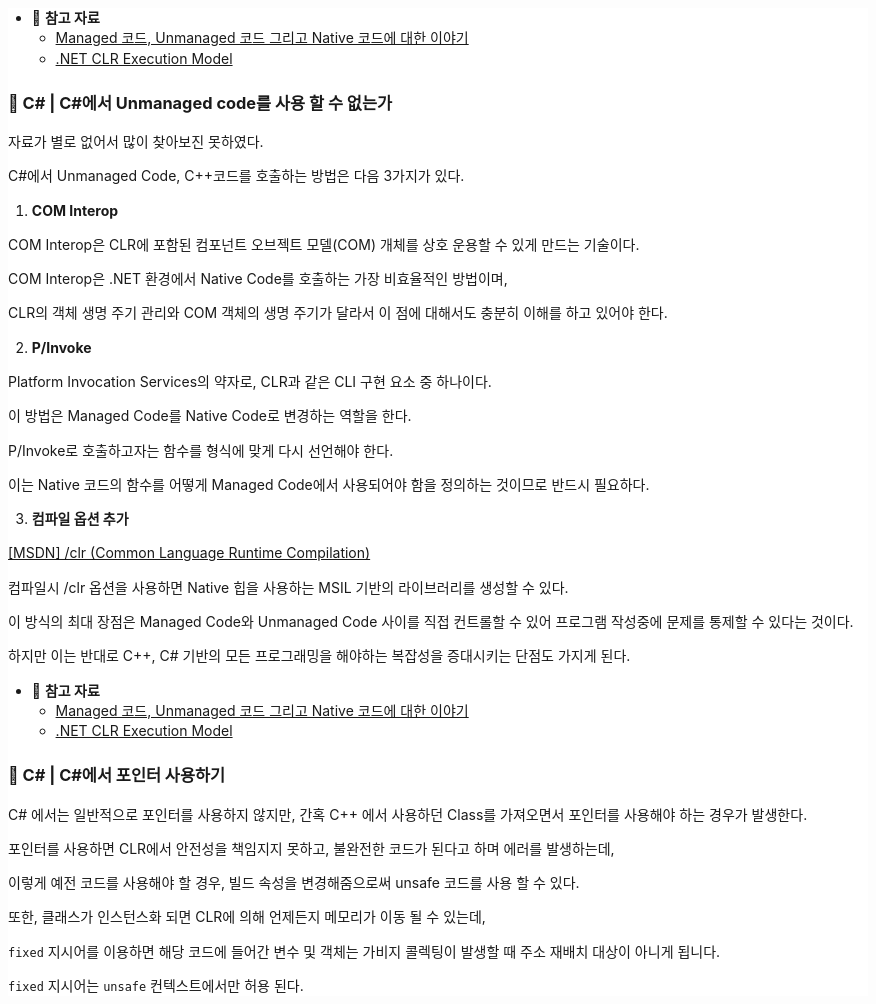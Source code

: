 
* 📗 **참고 자료**
    * [Managed 코드, Unmanaged 코드 그리고 Native 코드에 대한 이야기](https://diehard98.tistory.com/entry/Managed-%EC%BD%94%EB%93%9C-Unmanaged-%EC%BD%94%EB%93%9C-%EA%B7%B8%EB%A6%AC%EA%B3%A0-Native-%EC%BD%94%EB%93%9C%EC%97%90-%EB%8C%80%ED%95%9C-%EC%9D%B4%EC%95%BC%EA%B8%B0)
    * [.NET CLR Execution Model](https://www.youtube.com/watch?v=gCHoBJf4htg)

### 🔸 C\# \| C\#에서 Unmanaged code를 사용 할 수 없는가

자료가 별로 없어서 많이 찾아보진 못하였다.

C#에서 Unmanaged Code, C++코드를 호출하는 방법은 다음 3가지가 있다.

1. **COM Interop**

COM Interop은 CLR에 포함된 컴포넌트 오브젝트 모델(COM) 개체를 상호 운용할 수 있게 만드는 기술이다.

COM Interop은 .NET 환경에서 Native Code를 호출하는 가장 비효율적인 방법이며,

CLR의 객체 생명 주기 관리와 COM 객체의 생명 주기가 달라서 이 점에 대해서도 충분히 이해를 하고 있어야 한다.

2. **P/Invoke**

Platform Invocation Services의 약자로, CLR과 같은 CLI 구현 요소 중 하나이다.

이 방법은 Managed Code를 Native Code로 변경하는 역할을 한다.

P/Invoke로 호출하고자는 함수를 형식에 맞게 다시 선언해야 한다.

이는 Native 코드의 함수를 어떻게 Managed Code에서 사용되어야 함을 정의하는 것이므로 반드시 필요하다.

3. **컴파일 옵션 추가**

[&#91;MSDN&#93; /clr (Common Language Runtime Compilation)](https://learn.microsoft.com/en-us/cpp/build/reference/clr-common-language-runtime-compilation?redirectedfrom=MSDN&view=msvc-170)

컴파일시 /clr 옵션을 사용하면 Native 힙을 사용하는 MSIL 기반의 라이브러리를 생성할 수 있다.

이 방식의 최대 장점은 Managed Code와 Unmanaged Code 사이를 직접 컨트롤할 수 있어 프로그램 작성중에 문제를 통제할 수 있다는 것이다.

하지만 이는 반대로 C++, C# 기반의 모든 프로그래밍을 해야하는 복잡성을 증대시키는 단점도 가지게 된다.

* 📗 **참고 자료**
    * [Managed 코드, Unmanaged 코드 그리고 Native 코드에 대한 이야기](https://diehard98.tistory.com/entry/Managed-%EC%BD%94%EB%93%9C-Unmanaged-%EC%BD%94%EB%93%9C-%EA%B7%B8%EB%A6%AC%EA%B3%A0-Native-%EC%BD%94%EB%93%9C%EC%97%90-%EB%8C%80%ED%95%9C-%EC%9D%B4%EC%95%BC%EA%B8%B0)
    * [.NET CLR Execution Model](https://www.youtube.com/watch?v=gCHoBJf4htg)

### 🔸 C\# \| C\#에서 포인터 사용하기

C# 에서는 일반적으로 포인터를 사용하지 않지만, 간혹 C++ 에서 사용하던 Class를 가져오면서 포인터를 사용해야 하는 경우가 발생한다.

포인터를 사용하면 CLR에서 안전성을 책임지지 못하고, 불완전한 코드가 된다고 하며 에러를 발생하는데,

이렇게 예전 코드를 사용해야 할 경우, 빌드 속성을 변경해줌으로써 unsafe 코드를 사용 할 수 있다.

또한, 클래스가 인스턴스화 되면 CLR에 의해 언제든지 메모리가 이동 될 수 있는데,

`fixed` 지시어를 이용하면 해당 코드에 들어간 변수 및 객체는 가비지 콜렉팅이 발생할 때 주소 재배치 대상이 아니게 됩니다.

`fixed` 지시어는 `unsafe` 컨텍스트에서만 허용 된다.
